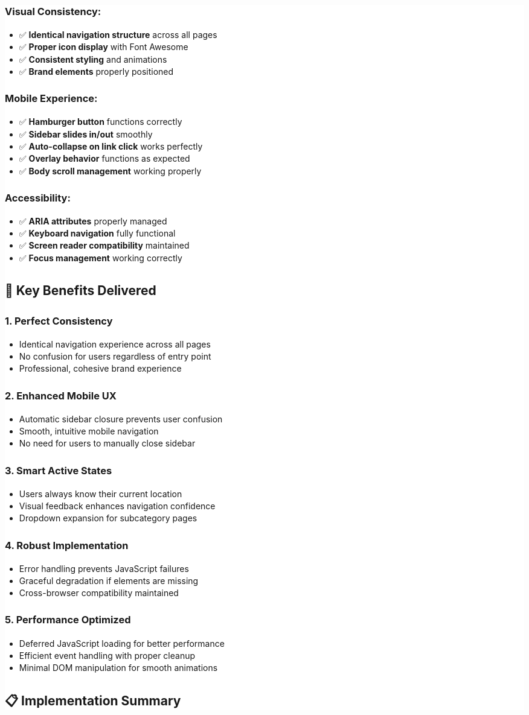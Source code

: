 ### Visual Consistency:
- ✅ **Identical navigation structure** across all pages
- ✅ **Proper icon display** with Font Awesome
- ✅ **Consistent styling** and animations
- ✅ **Brand elements** properly positioned

### Mobile Experience:
- ✅ **Hamburger button** functions correctly
- ✅ **Sidebar slides in/out** smoothly
- ✅ **Auto-collapse on link click** works perfectly
- ✅ **Overlay behavior** functions as expected
- ✅ **Body scroll management** working properly

### Accessibility:
- ✅ **ARIA attributes** properly managed
- ✅ **Keyboard navigation** fully functional
- ✅ **Screen reader compatibility** maintained
- ✅ **Focus management** working correctly

## 🚀 Key Benefits Delivered

### 1. **Perfect Consistency**
- Identical navigation experience across all pages
- No confusion for users regardless of entry point
- Professional, cohesive brand experience

### 2. **Enhanced Mobile UX**
- Automatic sidebar closure prevents user confusion
- Smooth, intuitive mobile navigation
- No need for users to manually close sidebar

### 3. **Smart Active States**
- Users always know their current location
- Visual feedback enhances navigation confidence
- Dropdown expansion for subcategory pages

### 4. **Robust Implementation**
- Error handling prevents JavaScript failures
- Graceful degradation if elements are missing
- Cross-browser compatibility maintained

### 5. **Performance Optimized**
- Deferred JavaScript loading for better performance
- Efficient event handling with proper cleanup
- Minimal DOM manipulation for smooth animations

## 📋 Implementation Summary
